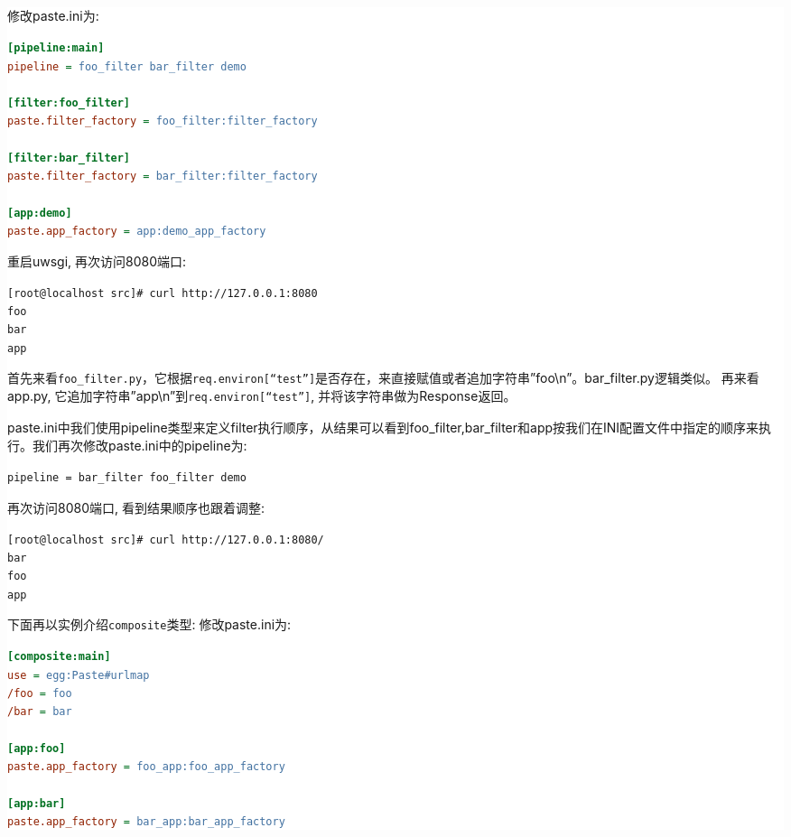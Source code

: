 ```python
```

修改paste.ini为:

```ini
[pipeline:main]
pipeline = foo_filter bar_filter demo

[filter:foo_filter]
paste.filter_factory = foo_filter:filter_factory

[filter:bar_filter]
paste.filter_factory = bar_filter:filter_factory

[app:demo]
paste.app_factory = app:demo_app_factory
```

重启uwsgi, 再次访问8080端口:

```plain
[root@localhost src]# curl http://127.0.0.1:8080
foo
bar
app
```

首先来看`foo_filter.py`，它根据`req.environ[“test”]`是否存在，来直接赋值或者追加字符串”foo\n”。bar_filter.py逻辑类似。
再来看app.py, 它追加字符串”app\n”到`req.environ[“test”]`, 并将该字符串做为Response返回。

paste.ini中我们使用pipeline类型来定义filter执行顺序，从结果可以看到foo_filter,bar_filter和app按我们在INI配置文件中指定的顺序来执行。我们再次修改paste.ini中的pipeline为:

```plain
pipeline = bar_filter foo_filter demo
```

再次访问8080端口, 看到结果顺序也跟着调整:

```plain
[root@localhost src]# curl http://127.0.0.1:8080/
bar
foo
app
```

下面再以实例介绍`composite`类型:
修改paste.ini为:

```ini
[composite:main]
use = egg:Paste#urlmap
/foo = foo
/bar = bar

[app:foo]
paste.app_factory = foo_app:foo_app_factory

[app:bar]
paste.app_factory = bar_app:bar_app_factory
```
